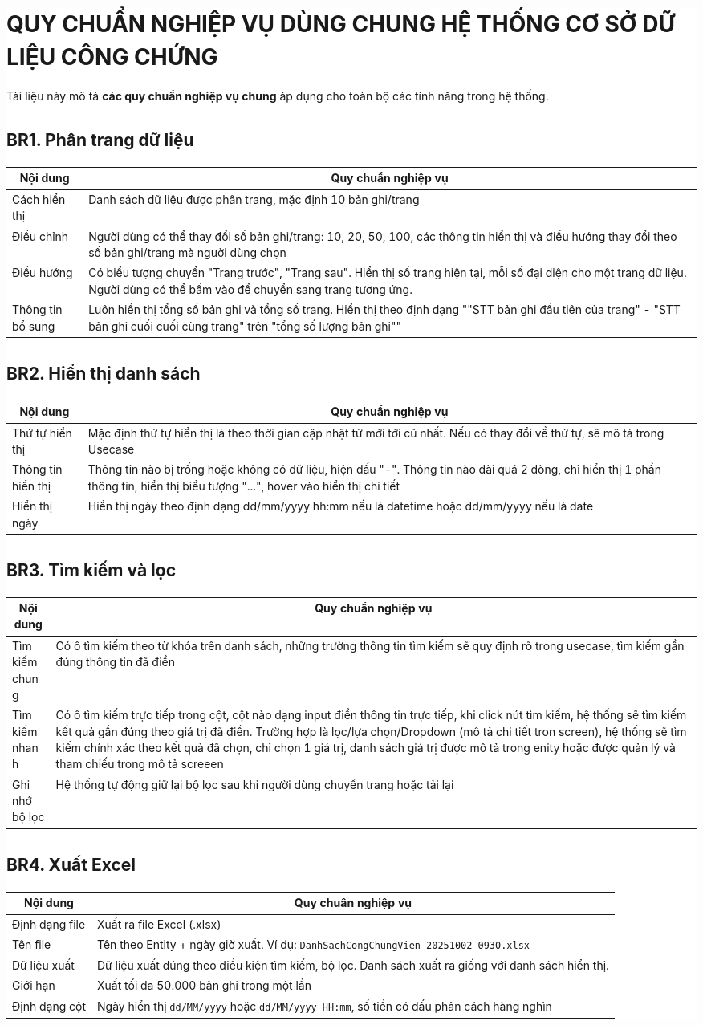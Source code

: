 # QUY CHUẨN NGHIỆP VỤ DÙNG CHUNG HỆ THỐNG CƠ SỞ DỮ LIỆU CÔNG CHỨNG

Tài liệu này mô tả **các quy chuẩn nghiệp vụ chung** áp dụng cho toàn bộ các tính năng trong hệ thống.  

## BR1. Phân trang dữ liệu

| Nội dung          | Quy chuẩn nghiệp vụ                                                                                                                                                           |
|-------------------|-------------------------------------------------------------------------------------------------------------------------------------------------------------------------------|
| Cách hiển thị     | Danh sách dữ liệu được phân trang, mặc định 10 bản ghi/trang                                                                                                                  |
| Điều chỉnh        | Người dùng có thể thay đổi số bản ghi/trang: 10, 20, 50, 100, các thông tin hiển thị và điều hướng thay đổi theo số bản ghi/trang mà người dùng chọn                          |
| Điều hướng        | Có biểu tượng chuyển "Trang trước", "Trang sau". Hiển thị số trang hiện tại, mỗi số đại diện cho một trang dữ liệu. Người dùng có thể bấm vào để chuyển sang trang tương ứng. |
| Thông tin bổ sung | Luôn hiển thị tổng số bản ghi và tổng số trang. Hiển thị theo định dạng ""STT bản ghi đầu tiên của trang" - "STT bản ghi cuối cuối cùng trang" trên "tổng số lượng bản ghi""  |


## BR2. Hiển thị danh sách

| Nội dung           | Quy chuẩn nghiệp vụ                                                                                                                                                             |
|--------------------|---------------------------------------------------------------------------------------------------------------------------------------------------------------------------------|
| Thứ tự hiển thị    | Mặc định thứ tự hiển thị là theo thời gian cập nhật từ mới tới cũ nhất. Nếu có thay đổi về thứ tự, sẽ mô tả trong Usecase                                                       |
| Thông tin hiển thị | Thông tin nào bị trống hoặc không có dữ liệu, hiện dấu "-". Thông tin nào dài quá 2 dòng, chỉ hiển thị 1 phần thông tin, hiển thị biểu tượng "...", hover vào hiển thị chi tiết |
| Hiển thị ngày      | Hiển thị ngày theo định dạng dd/mm/yyyy hh:mm nếu là datetime hoặc dd/mm/yyyy nếu là date                                                                                       |

## BR3. Tìm kiếm và lọc

| Nội dung       | Quy chuẩn nghiệp vụ                                                                                                                                                                                                                                                                                                                                                                                         |
|----------------|-------------------------------------------------------------------------------------------------------------------------------------------------------------------------------------------------------------------------------------------------------------------------------------------------------------------------------------------------------------------------------------------------------------|
| Tìm kiếm chung | Có ô tìm kiếm theo từ khóa trên danh sách, những trường thông tin tìm kiếm sẽ quy định rõ trong usecase, tìm kiếm gần đúng thông tin đã điền                                                                                                                                                                                                                                                                |
| Tìm kiếm nhanh | Có ô tìm kiếm trực tiếp trong cột, cột nào dạng input điền thông tin trực tiếp, khi click nút tìm kiếm, hệ thống sẽ tìm kiếm kết quả gần đúng theo giá trị đã điền. Trường hợp là lọc/lựa chọn/Dropdown (mô tả chi tiết tron screen), hệ thống sẽ tìm kiếm chính xác theo kết quả đã chọn, chỉ chọn 1 giá trị, danh sách giá trị được mô tả trong enity hoặc được quản lý và tham chiếu trong mô tả screeen |
| Ghi nhớ bộ lọc | Hệ thống tự động giữ lại bộ lọc sau khi người dùng chuyển trang hoặc tải lại                                                                                                                                                                                                                                                                                                                                |


## BR4. Xuất Excel

| Nội dung       | Quy chuẩn nghiệp vụ                                                                                |
|----------------|----------------------------------------------------------------------------------------------------|
| Định dạng file | Xuất ra file Excel (.xlsx)                                                                         |
| Tên file       | Tên theo Entity + ngày giờ xuất. Ví dụ: `DanhSachCongChungVien-20251002-0930.xlsx`                 |
| Dữ liệu xuất   | Dữ liệu xuất đúng theo điều kiện tìm kiếm, bộ lọc. Danh sách xuất ra giống với danh sách hiển thị. |
| Giới hạn       | Xuất tối đa 50.000 bản ghi trong một lần                                                           |
| Định dạng cột  | Ngày hiển thị `dd/MM/yyyy` hoặc `dd/MM/yyyy HH:mm`, số tiền có dấu phân cách hàng nghìn            |
